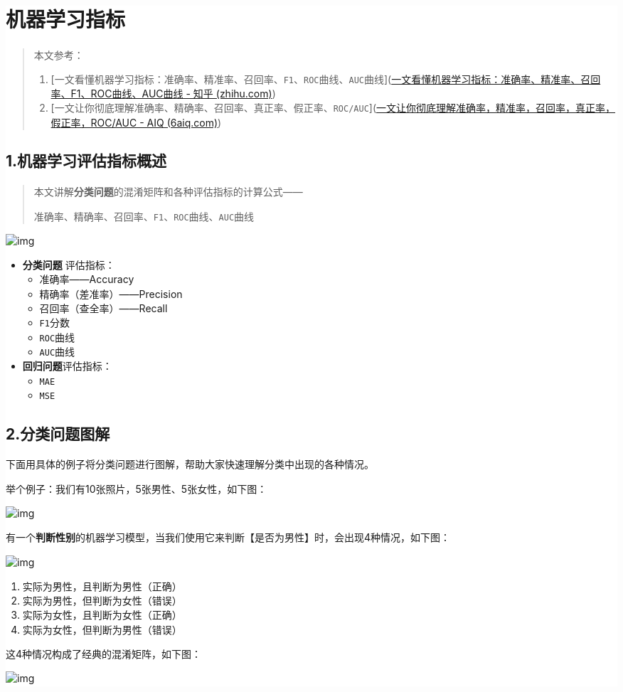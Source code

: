 # 机器学习指标

> 本文参考： 
>
> 1. [一文看懂机器学习指标：准确率、精准率、召回率、`F1`、`ROC`曲线、`AUC`曲线]([一文看懂机器学习指标：准确率、精准率、召回率、F1、ROC曲线、AUC曲线 - 知乎 (zhihu.com)](https://zhuanlan.zhihu.com/p/93107394))
> 2. [一文让你彻底理解准确率、精确率、召回率、真正率、假正率、`ROC/AUC`]([一文让你彻底理解准确率，精准率，召回率，真正率，假正率，ROC/AUC - AIQ (6aiq.com)](https://www.6aiq.com/article/1549986548173))



## 1.机器学习评估指标概述

> 本文讲解**分类问题**的混淆矩阵和各种评估指标的计算公式——
>
> 准确率、精确率、召回率、`F1`、`ROC`曲线、`AUC`曲线

![img](https://pic1.zhimg.com/80/v2-ae83f00194575ce8af26613c6ccc6868_720w.webp)

- **分类问题** 评估指标：
  - 准确率——Accuracy
  - 精确率（差准率）——Precision
  - 召回率（查全率）——Recall
  - `F1`分数
  - `ROC`曲线
  - `AUC`曲线
- **回归问题**评估指标：
  - `MAE`
  - `MSE`



## 2.分类问题图解

下面用具体的例子将分类问题进行图解，帮助大家快速理解分类中出现的各种情况。

举个例子：我们有10张照片，5张男性、5张女性，如下图：

![img](https://pic3.zhimg.com/80/v2-8d0aec0b4e4dfb89fe9fe6c0c69c5bce_720w.webp)

有一个**判断性别**的机器学习模型，当我们使用它来判断【是否为男性】时，会出现4种情况，如下图：

![img](https://pic2.zhimg.com/80/v2-c62cfe7dfbc17c229e16948860157911_720w.webp)

1. 实际为男性，且判断为男性（正确）
2. 实际为男性，但判断为女性（错误）
3. 实际为女性，且判断为女性（正确）
4. 实际为女性，但判断为男性（错误）

这4种情况构成了经典的混淆矩阵，如下图：

![img](https://pic4.zhimg.com/80/v2-3b8b884a669e9d650acce6786fd37517_720w.webp)
